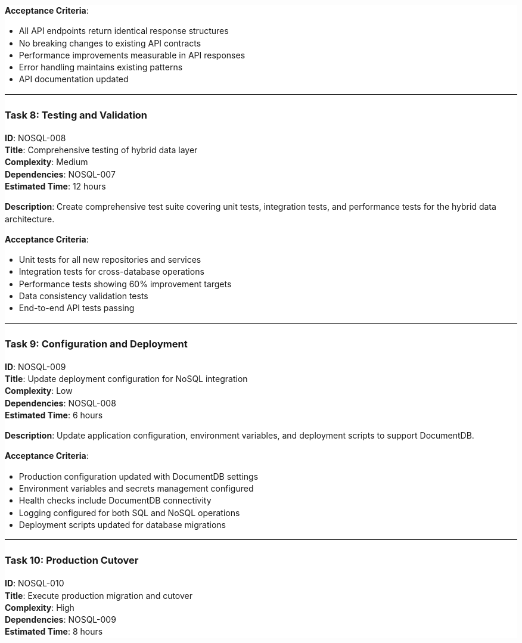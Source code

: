 **Acceptance Criteria**:
- All API endpoints return identical response structures
- No breaking changes to existing API contracts
- Performance improvements measurable in API responses
- Error handling maintains existing patterns
- API documentation updated

---

### Task 8: Testing and Validation
**ID**: NOSQL-008  
**Title**: Comprehensive testing of hybrid data layer  
**Complexity**: Medium  
**Dependencies**: NOSQL-007  
**Estimated Time**: 12 hours

**Description**:
Create comprehensive test suite covering unit tests, integration tests, and performance tests for the hybrid data architecture.

**Acceptance Criteria**:
- Unit tests for all new repositories and services
- Integration tests for cross-database operations
- Performance tests showing 60% improvement targets
- Data consistency validation tests
- End-to-end API tests passing

---

### Task 9: Configuration and Deployment
**ID**: NOSQL-009  
**Title**: Update deployment configuration for NoSQL integration  
**Complexity**: Low  
**Dependencies**: NOSQL-008  
**Estimated Time**: 6 hours

**Description**:
Update application configuration, environment variables, and deployment scripts to support DocumentDB.

**Acceptance Criteria**:
- Production configuration updated with DocumentDB settings
- Environment variables and secrets management configured
- Health checks include DocumentDB connectivity
- Logging configured for both SQL and NoSQL operations
- Deployment scripts updated for database migrations

---

### Task 10: Production Cutover
**ID**: NOSQL-010  
**Title**: Execute production migration and cutover  
**Complexity**: High  
**Dependencies**: NOSQL-009  
**Estimated Time**: 8 hours
